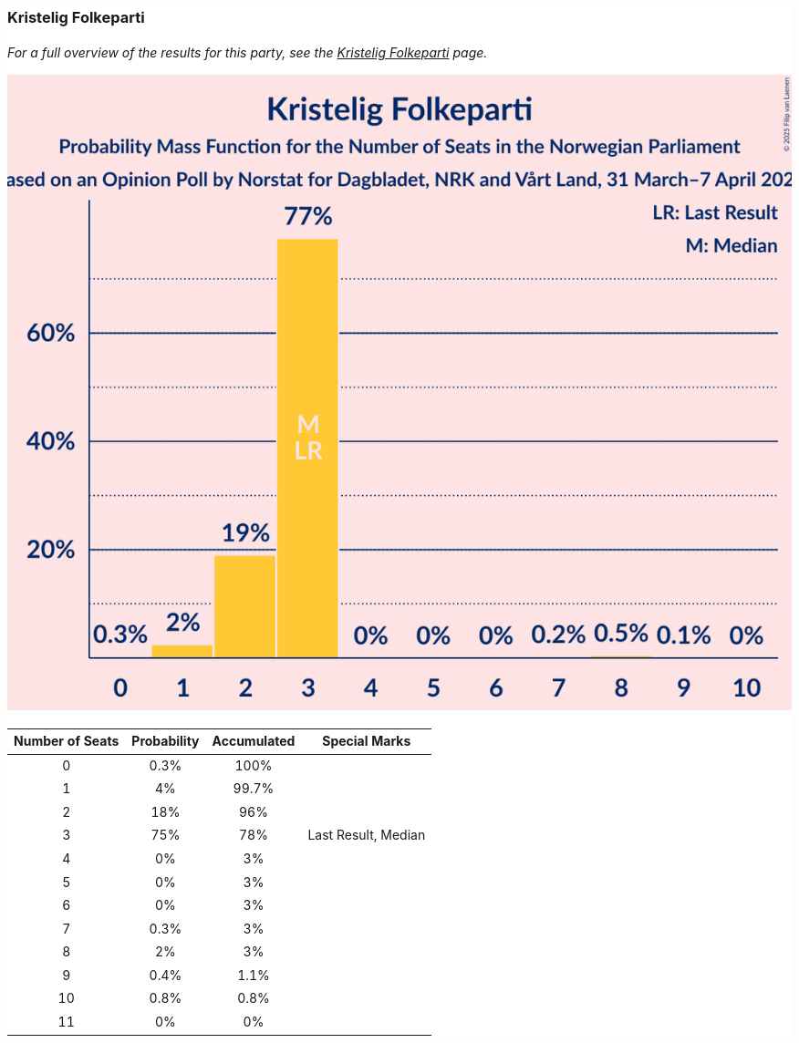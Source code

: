 ### Kristelig Folkeparti

*For a full overview of the results for this party, see the [Kristelig Folkeparti](party-kristeligfolkeparti.html) page.*

![Graph with seats probability mass function not yet produced](2025-04-07-Norstat-seats-pmf-kristeligfolkeparti.png "Seats Probability Mass Function")

| Number of Seats | Probability | Accumulated | Special Marks |
|:---------------:|:-----------:|:-----------:|:-------------:|
| 0 | 0.3% | 100% |  |
| 1 | 4% | 99.7% |  |
| 2 | 18% | 96% |  |
| 3 | 75% | 78% | Last Result, Median |
| 4 | 0% | 3% |  |
| 5 | 0% | 3% |  |
| 6 | 0% | 3% |  |
| 7 | 0.3% | 3% |  |
| 8 | 2% | 3% |  |
| 9 | 0.4% | 1.1% |  |
| 10 | 0.8% | 0.8% |  |
| 11 | 0% | 0% |  |